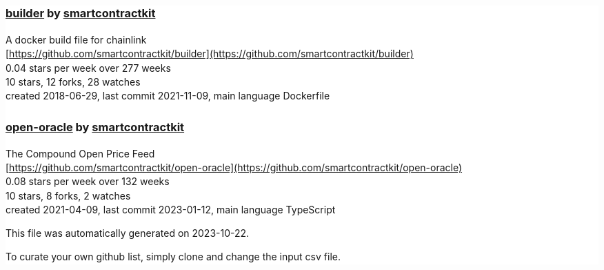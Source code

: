 
### [builder](https://github.com/smartcontractkit/builder) by [smartcontractkit](https://github.com/smartcontractkit)  
A docker build file for chainlink  
[https://github.com/smartcontractkit/builder](https://github.com/smartcontractkit/builder)  
0.04 stars per week over 277 weeks  
10 stars, 12 forks, 28 watches  
created 2018-06-29, last commit 2021-11-09, main language Dockerfile  


### [open-oracle](https://github.com/smartcontractkit/open-oracle) by [smartcontractkit](https://github.com/smartcontractkit)  
The Compound Open Price Feed  
[https://github.com/smartcontractkit/open-oracle](https://github.com/smartcontractkit/open-oracle)  
0.08 stars per week over 132 weeks  
10 stars, 8 forks, 2 watches  
created 2021-04-09, last commit 2023-01-12, main language TypeScript  


This file was automatically generated on 2023-10-22.  

To curate your own github list, simply clone and change the input csv file.  